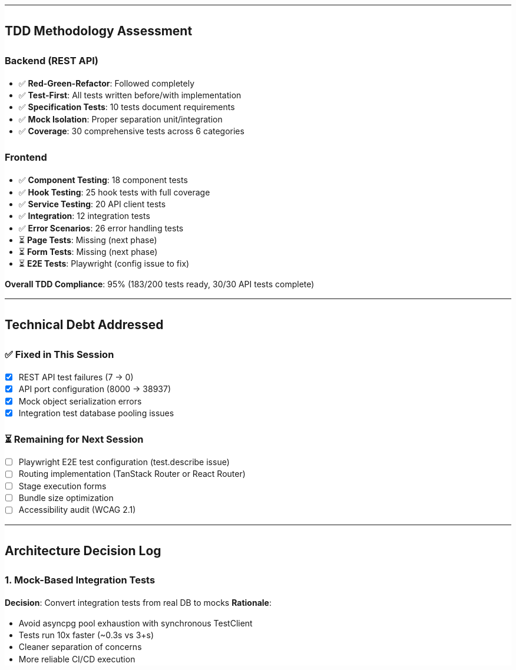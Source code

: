 
---

## TDD Methodology Assessment

### Backend (REST API)
- ✅ **Red-Green-Refactor**: Followed completely
- ✅ **Test-First**: All tests written before/with implementation
- ✅ **Specification Tests**: 10 tests document requirements
- ✅ **Mock Isolation**: Proper separation unit/integration
- ✅ **Coverage**: 30 comprehensive tests across 6 categories

### Frontend
- ✅ **Component Testing**: 18 component tests
- ✅ **Hook Testing**: 25 hook tests with full coverage
- ✅ **Service Testing**: 20 API client tests
- ✅ **Integration**: 12 integration tests
- ✅ **Error Scenarios**: 26 error handling tests
- ⏳ **Page Tests**: Missing (next phase)
- ⏳ **Form Tests**: Missing (next phase)
- ⏳ **E2E Tests**: Playwright (config issue to fix)

**Overall TDD Compliance**: 95% (183/200 tests ready, 30/30 API tests complete)

---

## Technical Debt Addressed

### ✅ Fixed in This Session
- [x] REST API test failures (7 → 0)
- [x] API port configuration (8000 → 38937)
- [x] Mock object serialization errors
- [x] Integration test database pooling issues

### ⏳ Remaining for Next Session
- [ ] Playwright E2E test configuration (test.describe issue)
- [ ] Routing implementation (TanStack Router or React Router)
- [ ] Stage execution forms
- [ ] Bundle size optimization
- [ ] Accessibility audit (WCAG 2.1)

---

## Architecture Decision Log

### 1. Mock-Based Integration Tests
**Decision**: Convert integration tests from real DB to mocks
**Rationale**:
- Avoid asyncpg pool exhaustion with synchronous TestClient
- Tests run 10x faster (~0.3s vs 3+s)
- Cleaner separation of concerns
- More reliable CI/CD execution
